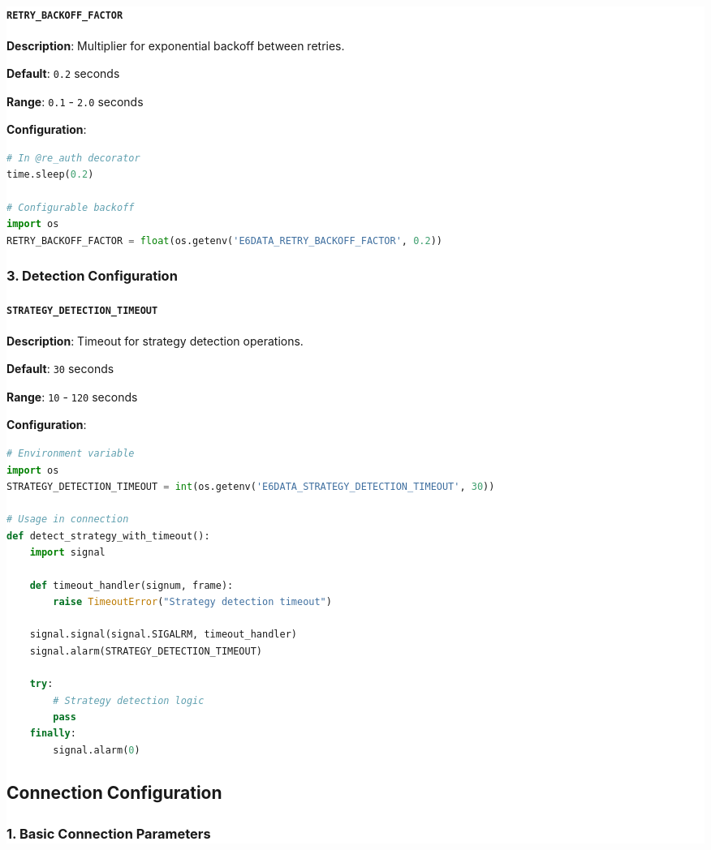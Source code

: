 #### `RETRY_BACKOFF_FACTOR`

**Description**: Multiplier for exponential backoff between retries.

**Default**: `0.2` seconds

**Range**: `0.1` - `2.0` seconds

**Configuration**:
```python
# In @re_auth decorator
time.sleep(0.2)

# Configurable backoff
import os
RETRY_BACKOFF_FACTOR = float(os.getenv('E6DATA_RETRY_BACKOFF_FACTOR', 0.2))
```

### 3. Detection Configuration

#### `STRATEGY_DETECTION_TIMEOUT`

**Description**: Timeout for strategy detection operations.

**Default**: `30` seconds

**Range**: `10` - `120` seconds

**Configuration**:
```python
# Environment variable
import os
STRATEGY_DETECTION_TIMEOUT = int(os.getenv('E6DATA_STRATEGY_DETECTION_TIMEOUT', 30))

# Usage in connection
def detect_strategy_with_timeout():
    import signal
    
    def timeout_handler(signum, frame):
        raise TimeoutError("Strategy detection timeout")
    
    signal.signal(signal.SIGALRM, timeout_handler)
    signal.alarm(STRATEGY_DETECTION_TIMEOUT)
    
    try:
        # Strategy detection logic
        pass
    finally:
        signal.alarm(0)
```

## Connection Configuration

### 1. Basic Connection Parameters
